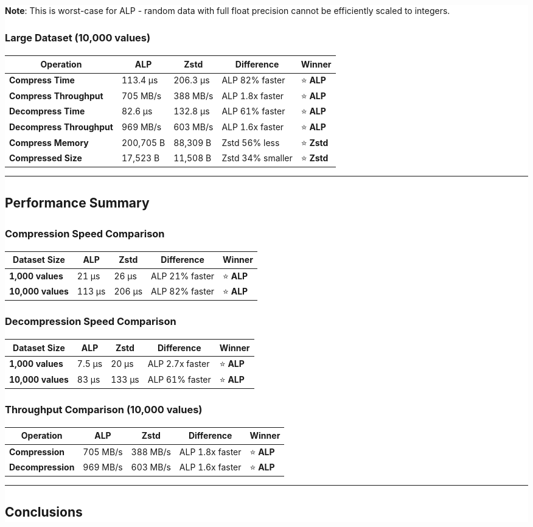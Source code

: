 **Note**: This is worst-case for ALP - random data with full float precision cannot be efficiently scaled to integers.

### Large Dataset (10,000 values)

| Operation | ALP | Zstd | Difference | Winner |
|-----------|-----|------|------------|--------|
| **Compress Time** | 113.4 µs | 206.3 µs | ALP 82% faster | ⭐ **ALP** |
| **Compress Throughput** | 705 MB/s | 388 MB/s | ALP 1.8x faster | ⭐ **ALP** |
| **Decompress Time** | 82.6 µs | 132.8 µs | ALP 61% faster | ⭐ **ALP** |
| **Decompress Throughput** | 969 MB/s | 603 MB/s | ALP 1.6x faster | ⭐ **ALP** |
| **Compress Memory** | 200,705 B | 88,309 B | Zstd 56% less | ⭐ **Zstd** |
| **Compressed Size** | 17,523 B | 11,508 B | Zstd 34% smaller | ⭐ **Zstd** |

---

## Performance Summary

### Compression Speed Comparison

| Dataset Size | ALP | Zstd | Difference | Winner |
|-------------|-----|------|------------|--------|
| **1,000 values** | 21 µs | 26 µs | ALP 21% faster | ⭐ **ALP** |
| **10,000 values** | 113 µs | 206 µs | ALP 82% faster | ⭐ **ALP** |

### Decompression Speed Comparison

| Dataset Size | ALP | Zstd | Difference | Winner |
|-------------|-----|------|------------|--------|
| **1,000 values** | 7.5 µs | 20 µs | ALP 2.7x faster | ⭐ **ALP** |
| **10,000 values** | 83 µs | 133 µs | ALP 61% faster | ⭐ **ALP** |

### Throughput Comparison (10,000 values)

| Operation | ALP | Zstd | Difference | Winner |
|-----------|-----|------|------------|--------|
| **Compression** | 705 MB/s | 388 MB/s | ALP 1.8x faster | ⭐ **ALP** |
| **Decompression** | 969 MB/s | 603 MB/s | ALP 1.6x faster | ⭐ **ALP** |

---

## Conclusions

